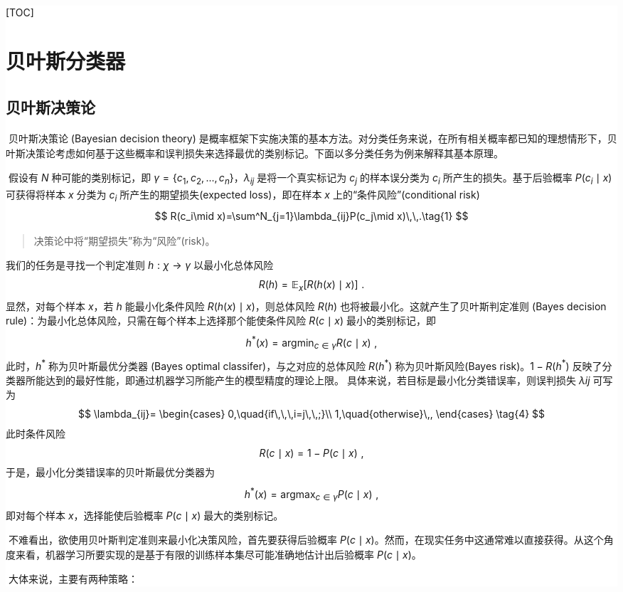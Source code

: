 [TOC]

# 贝叶斯分类器

## 贝叶斯决策论

​		贝叶斯决策论 (Bayesian decision theory) 是概率框架下实施决策的基本方法。对分类任务来说，在所有相关概率都已知的理想情形下，贝叶斯决策论考虑如何基于这些概率和误判损失来选择最优的类别标记。下面以多分类任务为例来解释其基本原理。

​		假设有 $N$ 种可能的类别标记，即 $γ=\{c_1,c_2,...,c_n\}$，$\lambda_{ij}$ 是将一个真实标记为 $c_j$ 的样本误分类为 $c_i$ 所产生的损失。基于后验概率 $P(c_i\mid x)$ 可获得将样本 $x$ 分类为 $c_i$ 所产生的期望损失(expected loss)，即在样本 $x$ 上的“条件风险”(conditional risk)
$$
R(c_i\mid x)=\sum^N_{j=1}\lambda_{ij}P(c_j\mid x)\,\,.\tag{1}
$$

>决策论中将“期望损失”称为“风险”(risk)。

我们的任务是寻找一个判定准则 $h:\chi \rightarrow γ$ 以最小化总体风险
$$
R(h)=\mathbb E_x\left[R(h(x)\mid x)\right]\,\,.\tag{2}
$$
显然，对每个样本 $x$，若 $h$ 能最小化条件风险 $R(h(x)\mid x)$，则总体风险 $R(h)$ 也将被最小化。这就产生了贝叶斯判定准则 (Bayes decision rule)：为最小化总体风险，只需在每个样本上选择那个能使条件风险 $R(c\mid x)$ 最小的类别标记，即
$$
h^*(x)=\mathop{\arg\min}_{c∈γ}R(c\mid x)\,\,,\tag{3}
$$
此时，$h^*$ 称为贝叶斯最优分类器 (Bayes optimal classifer)，与之对应的总体风险 $R(h^*)$ 称为贝叶斯风险(Bayes risk)。$1-R(h^*)$ 反映了分类器所能达到的最好性能，即通过机器学习所能产生的模型精度的理论上限。
		具体来说，若目标是最小化分类错误率，则误判损失 $\lambda{ij}$ 可写为
$$
\lambda_{ij}=
\begin{cases}
0,\quad{if\,\,\,i=j\,\,;}\\
1,\quad{otherwise}\,,
\end{cases}
\tag{4}
$$
此时条件风险
$$
R(c\mid x)=1-P(c\mid x)\,\,,\tag{5}
$$
于是，最小化分类错误率的贝叶斯最优分类器为
$$
h^*(x)=\mathop{\arg\max}_{c∈γ}P(c\mid x)\,\,,\tag{6}
$$
即对每个样本 $x$，选择能使后验概率 $P(c\mid x)$ 最大的类别标记。

​		不难看出，欲使用贝叶斯判定准则来最小化决策风险，首先要获得后验概率 $P(c\mid x)$。然而，在现实任务中这通常难以直接获得。从这个角度来看，机器学习所要实现的是基于有限的训练样本集尽可能准确地估计出后验概率 $P(c\mid x)$。

​		大体来说，主要有两种策略：
